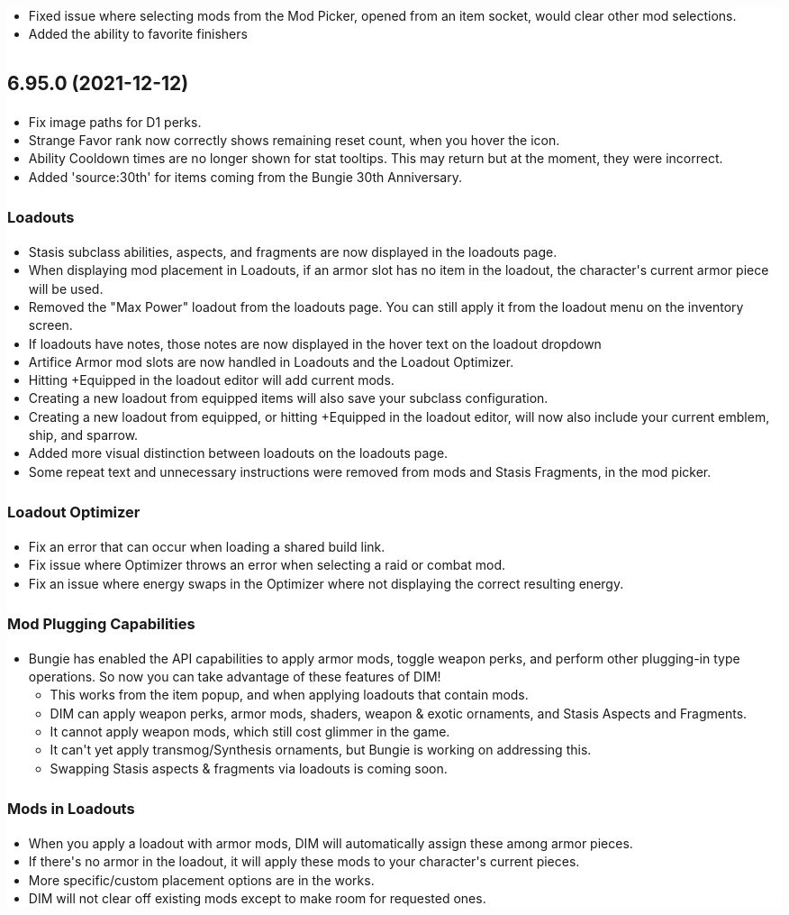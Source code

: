 * Fixed issue where selecting mods from the Mod Picker, opened from an item socket, would clear other mod selections.
* Added the ability to favorite finishers

## 6.95.0 <span class="changelog-date">(2021-12-12)</span>

* Fix image paths for D1 perks.
* Strange Favor rank now correctly shows remaining reset count, when you hover the icon.
* Ability Cooldown times are no longer shown for stat tooltips. This may return but at the moment, they were incorrect.
* Added 'source:30th' for items coming from the Bungie 30th Anniversary.

### Loadouts
* Stasis subclass abilities, aspects, and fragments are now displayed in the loadouts page.
* When displaying mod placement in Loadouts, if an armor slot has no item in the loadout, the character's current armor piece will be used.
* Removed the "Max Power" loadout from the loadouts page. You can still apply it from the loadout menu on the inventory screen.
* If loadouts have notes, those notes are now displayed in the hover text on the loadout dropdown
* Artifice Armor mod slots are now handled in Loadouts and the Loadout Optimizer.
* Hitting +Equipped in the loadout editor will add current mods.
* Creating a new loadout from equipped items will also save your subclass configuration.
* Creating a new loadout from equipped, or hitting +Equipped in the loadout editor, will now also include your current emblem, ship, and sparrow.
* Added more visual distinction between loadouts on the loadouts page.
* Some repeat text and unnecessary instructions were removed from mods and Stasis Fragments, in the mod picker.

### Loadout Optimizer
* Fix an error that can occur when loading a shared build link.
* Fix issue where Optimizer throws an error when selecting a raid or combat mod.
* Fix an issue where energy swaps in the Optimizer where not displaying the correct resulting energy.

### Mod Plugging Capabilities
* Bungie has enabled the API capabilities to apply armor mods, toggle weapon perks, and perform other plugging-in type operations. So now you can take advantage of these features of DIM!
  * This works from the item popup, and when applying loadouts that contain mods.
  * DIM can apply weapon perks, armor mods, shaders, weapon & exotic ornaments, and Stasis Aspects and Fragments.
  * It cannot apply weapon mods, which still cost glimmer in the game.
  * It can't yet apply transmog/Synthesis ornaments, but Bungie is working on addressing this.
  * Swapping Stasis aspects & fragments via loadouts is coming soon.

### Mods in Loadouts
* When you apply a loadout with armor mods, DIM will automatically assign these among armor pieces.
* If there's no armor in the loadout, it will apply these mods to your character's current pieces.
* More specific/custom placement options are in the works.
* DIM will not clear off existing mods except to make room for requested ones.

